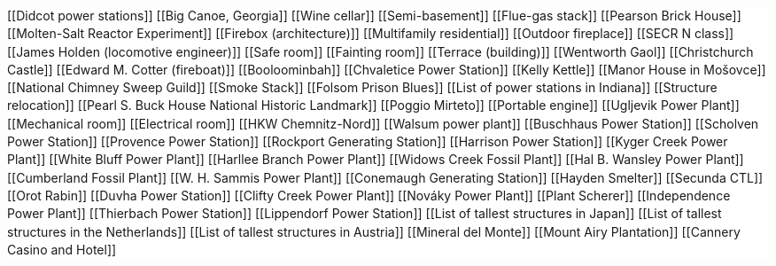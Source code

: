 [[Didcot power stations]]
[[Big Canoe, Georgia]]
[[Wine cellar]]
[[Semi-basement]]
[[Flue-gas stack]]
[[Pearson Brick House]]
[[Molten-Salt Reactor Experiment]]
[[Firebox (architecture)]]
[[Multifamily residential]]
[[Outdoor fireplace]]
[[SECR N class]]
[[James Holden (locomotive engineer)]]
[[Safe room]]
[[Fainting room]]
[[Terrace (building)]]
[[Wentworth Gaol]]
[[Christchurch Castle]]
[[Edward M. Cotter (fireboat)]]
[[Booloominbah]]
[[Chvaletice Power Station]]
[[Kelly Kettle]]
[[Manor House in Mošovce]]
[[National Chimney Sweep Guild]]
[[Smoke Stack]]
[[Folsom Prison Blues]]
[[List of power stations in Indiana]]
[[Structure relocation]]
[[Pearl S. Buck House National Historic Landmark]]
[[Poggio Mirteto]]
[[Portable engine]]
[[Ugljevik Power Plant]]
[[Mechanical room]]
[[Electrical room]]
[[HKW Chemnitz-Nord]]
[[Walsum power plant]]
[[Buschhaus Power Station]]
[[Scholven Power Station]]
[[Provence Power Station]]
[[Rockport Generating Station]]
[[Harrison Power Station]]
[[Kyger Creek Power Plant]]
[[White Bluff Power Plant]]
[[Harllee Branch Power Plant]]
[[Widows Creek Fossil Plant]]
[[Hal B. Wansley Power Plant]]
[[Cumberland Fossil Plant]]
[[W. H. Sammis Power Plant]]
[[Conemaugh Generating Station]]
[[Hayden Smelter]]
[[Secunda CTL]]
[[Orot Rabin]]
[[Duvha Power Station]]
[[Clifty Creek Power Plant]]
[[Nováky Power Plant]]
[[Plant Scherer]]
[[Independence Power Plant]]
[[Thierbach Power Station]]
[[Lippendorf Power Station]]
[[List of tallest structures in Japan]]
[[List of tallest structures in the Netherlands]]
[[List of tallest structures in Austria]]
[[Mineral del Monte]]
[[Mount Airy Plantation]]
[[Cannery Casino and Hotel]]